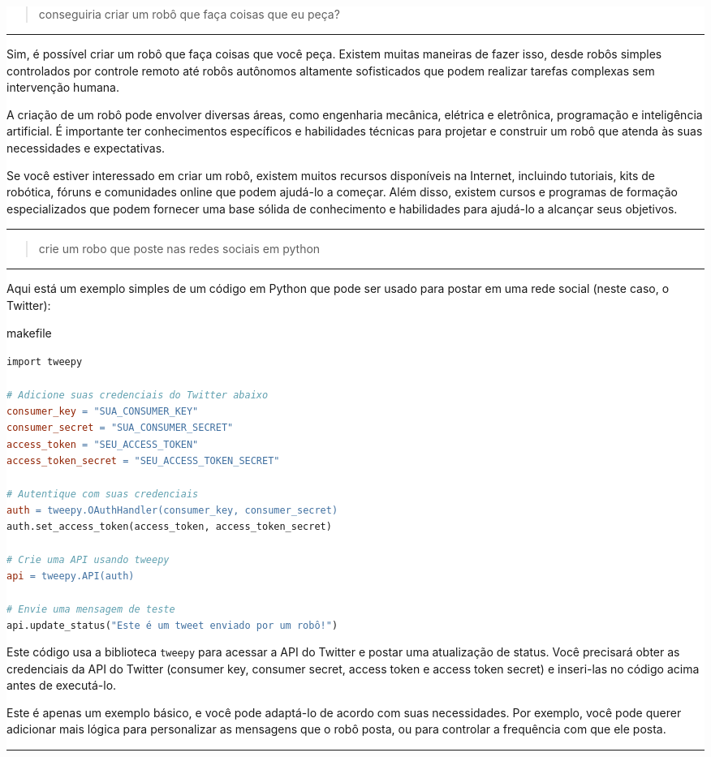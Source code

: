   > conseguiria criar um robô que faça coisas que eu peça?

---

Sim, é possível criar um robô que faça coisas que você peça. Existem muitas maneiras de fazer isso, desde robôs simples controlados por controle remoto até robôs autônomos altamente sofisticados que podem realizar tarefas complexas sem intervenção humana.

A criação de um robô pode envolver diversas áreas, como engenharia mecânica, elétrica e eletrônica, programação e inteligência artificial. É importante ter conhecimentos específicos e habilidades técnicas para projetar e construir um robô que atenda às suas necessidades e expectativas.

Se você estiver interessado em criar um robô, existem muitos recursos disponíveis na Internet, incluindo tutoriais, kits de robótica, fóruns e comunidades online que podem ajudá-lo a começar. Além disso, existem cursos e programas de formação especializados que podem fornecer uma base sólida de conhecimento e habilidades para ajudá-lo a alcançar seus objetivos.

---

> crie um robo que poste nas redes sociais em python

---

Aqui está um exemplo simples de um código em Python que pode ser usado para postar em uma rede social (neste caso, o Twitter):

makefile

```makefile
import tweepy

# Adicione suas credenciais do Twitter abaixo
consumer_key = "SUA_CONSUMER_KEY"
consumer_secret = "SUA_CONSUMER_SECRET"
access_token = "SEU_ACCESS_TOKEN"
access_token_secret = "SEU_ACCESS_TOKEN_SECRET"

# Autentique com suas credenciais
auth = tweepy.OAuthHandler(consumer_key, consumer_secret)
auth.set_access_token(access_token, access_token_secret)

# Crie uma API usando tweepy
api = tweepy.API(auth)

# Envie uma mensagem de teste
api.update_status("Este é um tweet enviado por um robô!")
```

Este código usa a biblioteca `tweepy` para acessar a API do Twitter e postar uma atualização de status. Você precisará obter as credenciais da API do Twitter (consumer key, consumer secret, access token e access token secret) e inseri-las no código acima antes de executá-lo.

Este é apenas um exemplo básico, e você pode adaptá-lo de acordo com suas necessidades. Por exemplo, você pode querer adicionar mais lógica para personalizar as mensagens que o robô posta, ou para controlar a frequência com que ele posta.

---
